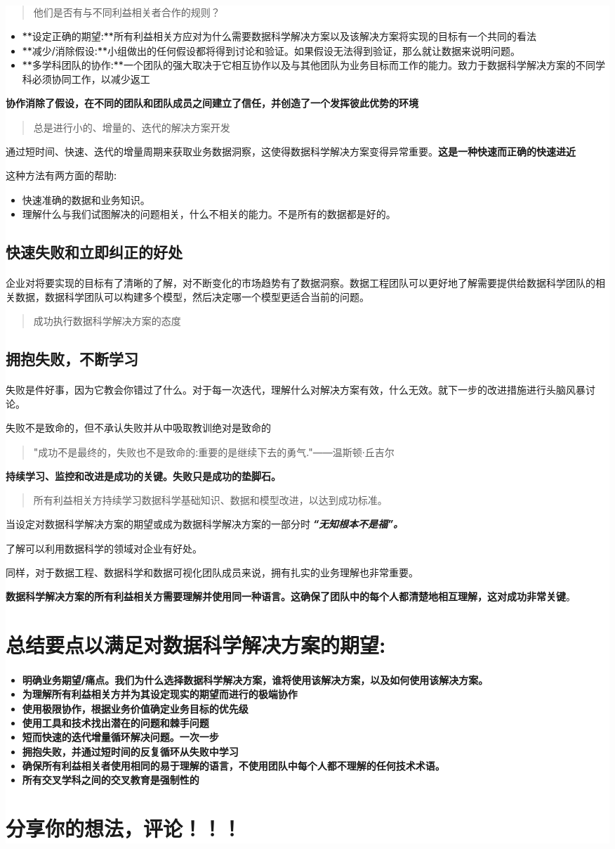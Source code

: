 > 他们是否有与不同利益相关者合作的规则？

*   **设定正确的期望:**所有利益相关方应对为什么需要数据科学解决方案以及该解决方案将实现的目标有一个共同的看法
*   **减少/消除假设:**小组做出的任何假设都将得到讨论和验证。如果假设无法得到验证，那么就让数据来说明问题。
*   **多学科团队的协作:**一个团队的强大取决于它相互协作以及与其他团队为业务目标而工作的能力。致力于数据科学解决方案的不同学科必须协同工作，以减少返工

**协作消除了假设，在不同的团队和团队成员之间建立了信任，并创造了一个发挥彼此优势的环境**

> 总是进行小的、增量的、迭代的解决方案开发

通过短时间、快速、迭代的增量周期来获取业务数据洞察，这使得数据科学解决方案变得异常重要。**这是一种快速而正确的快速进近**

这种方法有两方面的帮助:

*   快速准确的数据和业务知识。
*   理解什么与我们试图解决的问题相关，什么不相关的能力。不是所有的数据都是好的。

## 快速失败和立即纠正的好处

企业对将要实现的目标有了清晰的了解，对不断变化的市场趋势有了数据洞察。数据工程团队可以更好地了解需要提供给数据科学团队的相关数据，数据科学团队可以构建多个模型，然后决定哪一个模型更适合当前的问题。

> 成功执行数据科学解决方案的态度

## 拥抱失败，不断学习

失败是件好事，因为它教会你错过了什么。对于每一次迭代，理解什么对解决方案有效，什么无效。就下一步的改进措施进行头脑风暴讨论。

失败不是致命的，但不承认失败并从中吸取教训绝对是致命的

> "成功不是最终的，失败也不是致命的:重要的是继续下去的勇气."——温斯顿·丘吉尔

**持续学习、监控和改进是成功的关键。失败只是成功的垫脚石。**

> 所有利益相关方持续学习数据科学基础知识、数据和模型改进，以达到成功标准。

当设定对数据科学解决方案的期望或成为数据科学解决方案的一部分时 ***“无知根本不是福”。***

了解可以利用数据科学的领域对企业有好处。

同样，对于数据工程、数据科学和数据可视化团队成员来说，拥有扎实的业务理解也非常重要。

**数据科学解决方案的所有利益相关方需要理解并使用同一种语言。这确保了团队中的每个人都清楚地相互理解，这对成功非常关键**。

# 总结要点以满足对数据科学解决方案的期望:

*   **明确业务期望/痛点。我们为什么选择数据科学解决方案，谁将使用该解决方案，以及如何使用该解决方案。**
*   **为理解所有利益相关方并为其设定现实的期望而进行的极端协作**
*   **使用极限协作，根据业务价值确定业务目标的优先级**
*   **使用工具和技术找出潜在的问题和棘手问题**
*   **短而快速的迭代增量循环解决问题。一次一步**
*   **拥抱失败，并通过短时间的反复循环从失败中学习**
*   **确保所有利益相关者使用相同的易于理解的语言，不使用团队中每个人都不理解的任何技术术语。**
*   **所有交叉学科之间的交叉教育是强制性的**

# 分享你的想法，评论！！！
